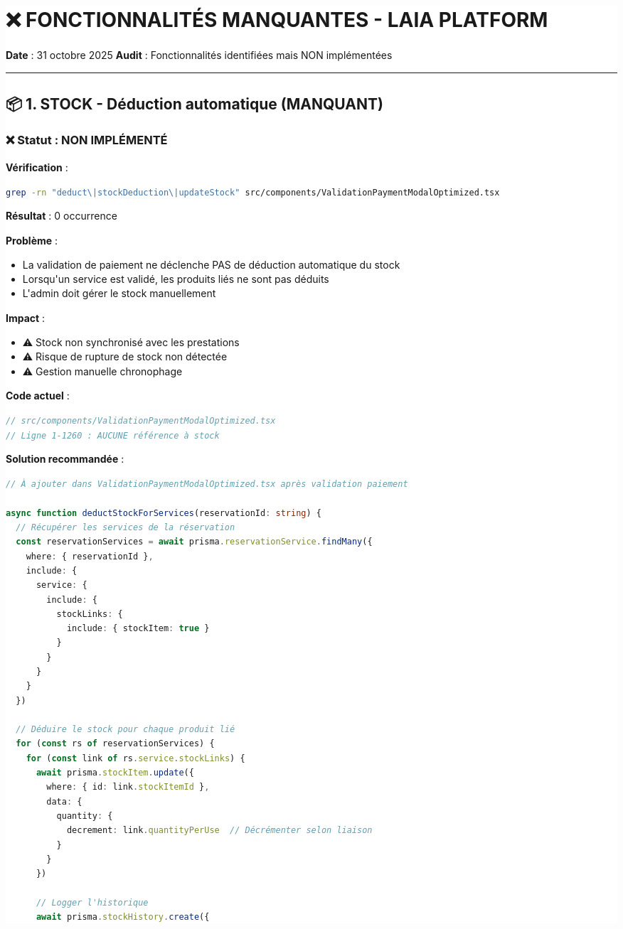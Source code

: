 # ❌ FONCTIONNALITÉS MANQUANTES - LAIA PLATFORM
**Date** : 31 octobre 2025
**Audit** : Fonctionnalités identifiées mais NON implémentées

---

## 📦 1. STOCK - Déduction automatique (MANQUANT)

### ❌ Statut : NON IMPLÉMENTÉ

**Vérification** :
```bash
grep -rn "deduct\|stockDeduction\|updateStock" src/components/ValidationPaymentModalOptimized.tsx
```
**Résultat** : 0 occurrence

**Problème** :
- La validation de paiement ne déclenche PAS de déduction automatique du stock
- Lorsqu'un service est validé, les produits liés ne sont pas déduits
- L'admin doit gérer le stock manuellement

**Impact** :
- ⚠️ Stock non synchronisé avec les prestations
- ⚠️ Risque de rupture de stock non détectée
- ⚠️ Gestion manuelle chronophage

**Code actuel** :
```typescript
// src/components/ValidationPaymentModalOptimized.tsx
// Ligne 1-1260 : AUCUNE référence à stock
```

**Solution recommandée** :
```typescript
// À ajouter dans ValidationPaymentModalOptimized.tsx après validation paiement

async function deductStockForServices(reservationId: string) {
  // Récupérer les services de la réservation
  const reservationServices = await prisma.reservationService.findMany({
    where: { reservationId },
    include: {
      service: {
        include: {
          stockLinks: {
            include: { stockItem: true }
          }
        }
      }
    }
  })

  // Déduire le stock pour chaque produit lié
  for (const rs of reservationServices) {
    for (const link of rs.service.stockLinks) {
      await prisma.stockItem.update({
        where: { id: link.stockItemId },
        data: {
          quantity: {
            decrement: link.quantityPerUse  // Décrémenter selon liaison
          }
        }
      })

      // Logger l'historique
      await prisma.stockHistory.create({
```